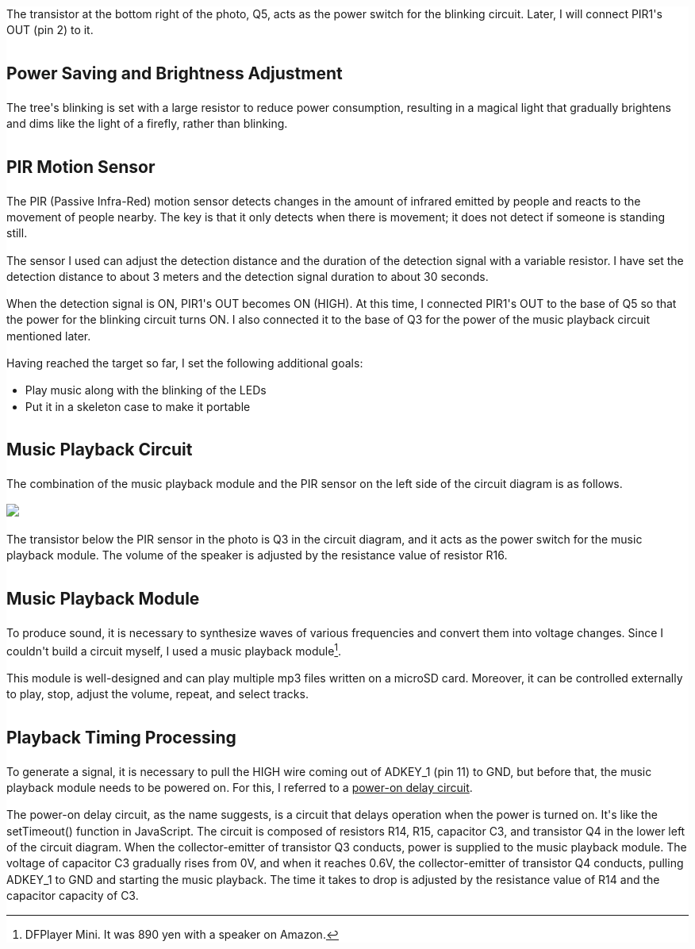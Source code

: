 The transistor at the bottom right of the photo, Q5, acts as the power switch for the blinking circuit. Later, I will connect PIR1's OUT (pin 2) to it.

## Power Saving and Brightness Adjustment
The tree's blinking is set with a large resistor to reduce power consumption, resulting in a magical light that gradually brightens and dims like the light of a firefly, rather than blinking.

## PIR Motion Sensor
The PIR (Passive Infra-Red) motion sensor detects changes in the amount of infrared emitted by people and reacts to the movement of people nearby. The key is that it only detects when there is movement; it does not detect if someone is standing still.

The sensor I used can adjust the detection distance and the duration of the detection signal with a variable resistor. I have set the detection distance to about 3 meters and the detection signal duration to about 30 seconds.

When the detection signal is ON, PIR1's OUT becomes ON (HIGH). At this time, I connected PIR1's OUT to the base of Q5 so that the power for the blinking circuit turns ON. I also connected it to the base of Q3 for the power of the music playback circuit mentioned later.

Having reached the target so far, I set the following additional goals:
- Play music along with the blinking of the LEDs
- Put it in a skeleton case to make it portable

## Music Playback Circuit

The combination of the music playback module and the PIR sensor on the left side of the circuit diagram is as follows.

![](/img/blogs/2023/1222_electronic-kit/pir_and_sound_circuit.png)

The transistor below the PIR sensor in the photo is Q3 in the circuit diagram, and it acts as the power switch for the music playback module. The volume of the speaker is adjusted by the resistance value of resistor R16.

## Music Playback Module
To produce sound, it is necessary to synthesize waves of various frequencies and convert them into voltage changes. Since I couldn't build a circuit myself, I used a music playback module[^3].

This module is well-designed and can play multiple mp3 files written on a microSD card. Moreover, it can be controlled externally to play, stop, adjust the volume, repeat, and select tracks.

[^3]: DFPlayer Mini. It was 890 yen with a speaker on Amazon.

## Playback Timing Processing
To generate a signal, it is necessary to pull the HIGH wire coming out of ADKEY_1 (pin 11) to GND, but before that, the music playback module needs to be powered on. For this, I referred to a [power-on delay circuit](https://cc.cqpub.co.jp/system/contents/2660/).

The power-on delay circuit, as the name suggests, is a circuit that delays operation when the power is turned on. It's like the setTimeout() function in JavaScript. The circuit is composed of resistors R14, R15, capacitor C3, and transistor Q4 in the lower left of the circuit diagram. When the collector-emitter of transistor Q3 conducts, power is supplied to the music playback module. The voltage of capacitor C3 gradually rises from 0V, and when it reaches 0.6V, the collector-emitter of transistor Q4 conducts, pulling ADKEY_1 to GND and starting the music playback. The time it takes to drop is adjusted by the resistance value of R14 and the capacitor capacity of C3.


[^1]: Eventually, I had to purchase only the missing transistors and a music playback module [with speaker]
[^2]: The circuit consists of transistors (BC547B), but in the actual circuit, different transistors (2SC1815) were used where there was a shortage.
